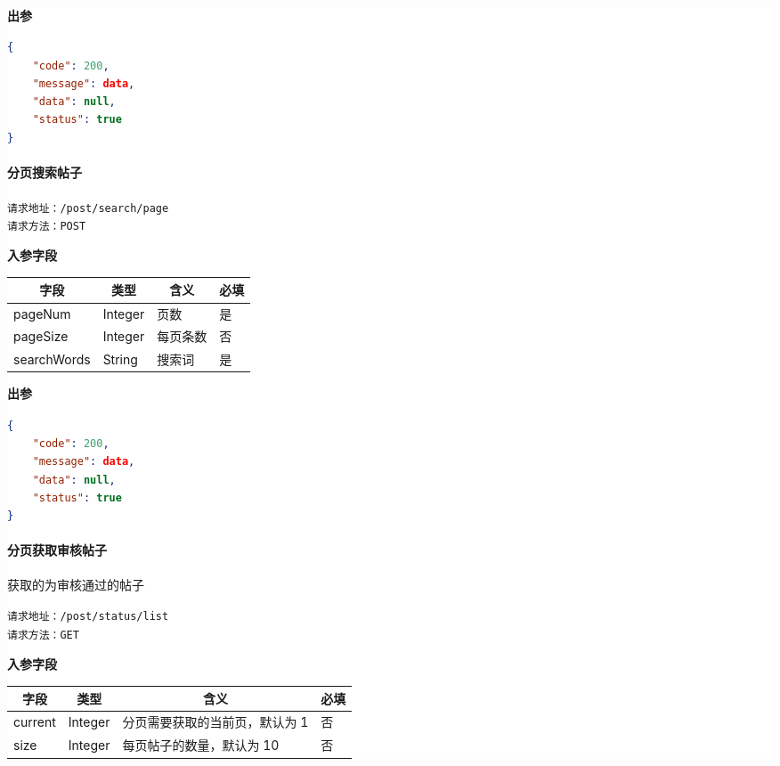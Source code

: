 **出参**

```json
{
    "code": 200,
    "message": data,
    "data": null,
    "status": true
}
```



#### 分页搜索帖子

```
请求地址：/post/search/page
请求方法：POST
```

**入参字段**

| 字段        | 类型    | 含义     | 必填 |
| ----------- | ------- | -------- | ---- |
| pageNum     | Integer | 页数     | 是   |
| pageSize    | Integer | 每页条数 | 否   |
| searchWords | String  | 搜索词   | 是   |

**出参**

```json
{
    "code": 200,
    "message": data,
    "data": null,
    "status": true
}
```



#### 分页获取审核帖子

获取的为审核通过的帖子

```
请求地址：/post/status/list
请求方法：GET
```

**入参字段**

| 字段    | 类型    | 含义                           | 必填 |
| ------- | ------- | ------------------------------ | ---- |
| current | Integer | 分页需要获取的当前页，默认为 1 | 否   |
| size    | Integer | 每页帖子的数量，默认为 10      | 否   |
